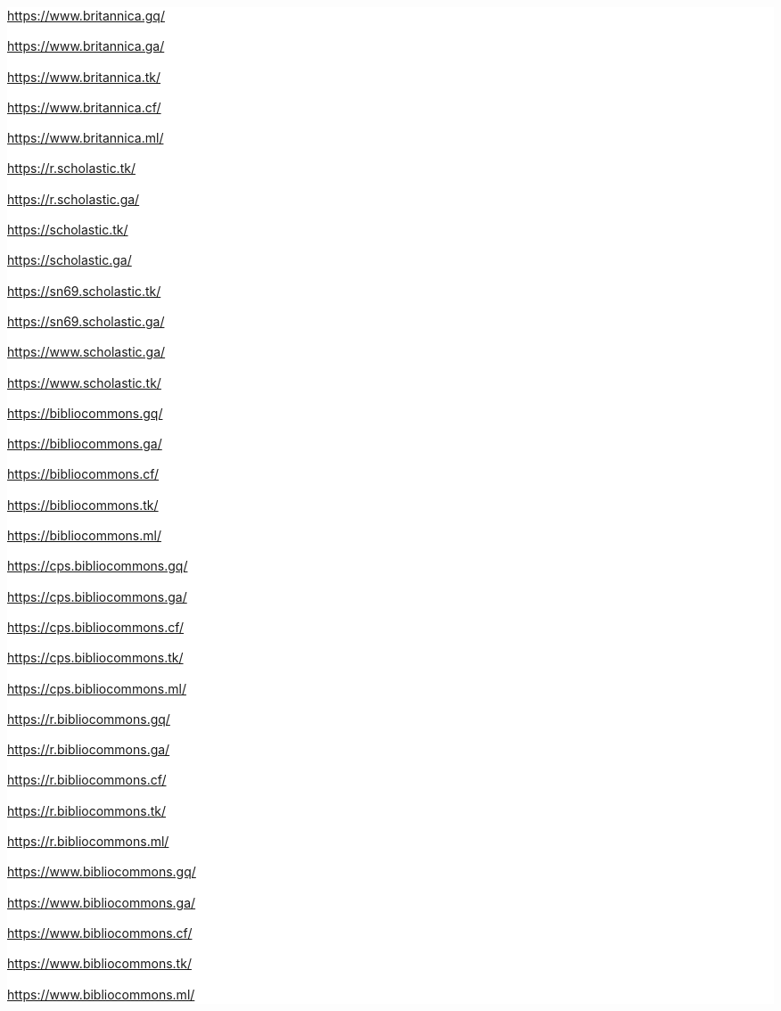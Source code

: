 https://www.britannica.gq/

https://www.britannica.ga/

https://www.britannica.tk/

https://www.britannica.cf/

https://www.britannica.ml/

https://r.scholastic.tk/

https://r.scholastic.ga/

https://scholastic.tk/

https://scholastic.ga/

https://sn69.scholastic.tk/

https://sn69.scholastic.ga/

https://www.scholastic.ga/

https://www.scholastic.tk/

https://bibliocommons.gq/

https://bibliocommons.ga/

https://bibliocommons.cf/

https://bibliocommons.tk/

https://bibliocommons.ml/

https://cps.bibliocommons.gq/

https://cps.bibliocommons.ga/

https://cps.bibliocommons.cf/

https://cps.bibliocommons.tk/

https://cps.bibliocommons.ml/

https://r.bibliocommons.gq/

https://r.bibliocommons.ga/

https://r.bibliocommons.cf/

https://r.bibliocommons.tk/

https://r.bibliocommons.ml/

https://www.bibliocommons.gq/

https://www.bibliocommons.ga/

https://www.bibliocommons.cf/

https://www.bibliocommons.tk/

https://www.bibliocommons.ml/

